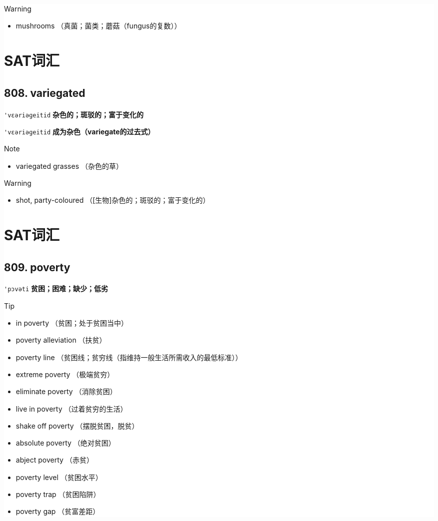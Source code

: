 > [!WARNING]
>
> - mushrooms （真菌；菌类；蘑菇（fungus的复数））
>

# SAT词汇

## 808. variegated

`'vεəriəɡeitid`  **杂色的；斑驳的；富于变化的**

`'vεəriəɡeitid`  **成为杂色（variegate的过去式）**

> [!NOTE]
>
> - variegated grasses （杂色的草）
>

> [!WARNING]
>
> - shot, party-coloured （[生物]杂色的；斑驳的；富于变化的）
>

# SAT词汇

## 809. poverty

`'pɔvəti`  **贫困；困难；缺少；低劣**

> [!TIP]
>
> - in poverty （贫困；处于贫困当中）
>
> - poverty alleviation （扶贫）
>
> - poverty line （贫困线；贫穷线（指维持一般生活所需收入的最低标准））
>
> - extreme poverty （极端贫穷）
>
> - eliminate poverty （消除贫困）
>
> - live in poverty （过着贫穷的生活）
>
> - shake off poverty （摆脱贫困，脱贫）
>
> - absolute poverty （绝对贫困）
>
> - abject poverty （赤贫）
>
> - poverty level （贫困水平）
>
> - poverty trap （贫困陷阱）
>
> - poverty gap （贫富差距）
>
